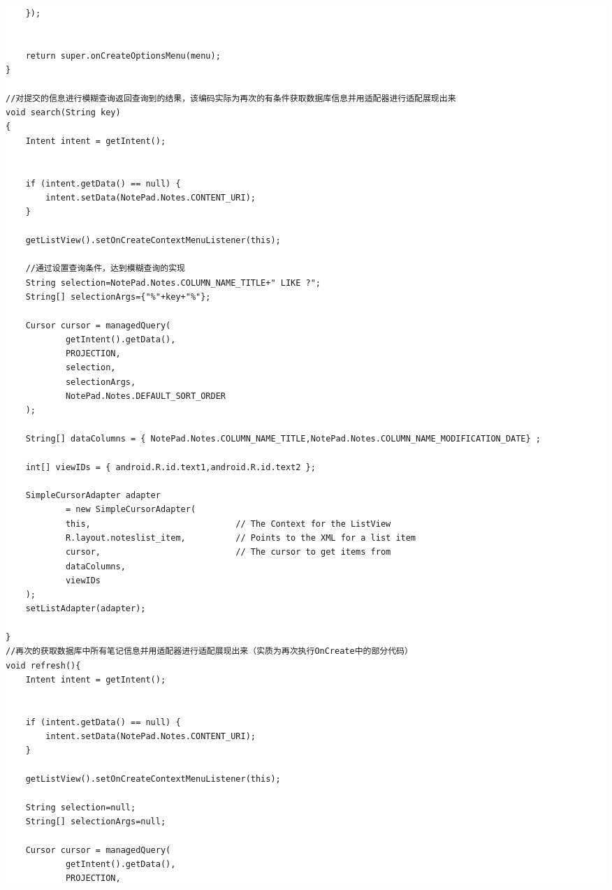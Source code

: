 ```
    });


    return super.onCreateOptionsMenu(menu);
}

//对提交的信息进行模糊查询返回查询到的结果，该编码实际为再次的有条件获取数据库信息并用适配器进行适配展现出来
void search(String key)
{
    Intent intent = getIntent();


    if (intent.getData() == null) {
        intent.setData(NotePad.Notes.CONTENT_URI);
    }

    getListView().setOnCreateContextMenuListener(this);

    //通过设置查询条件，达到模糊查询的实现
    String selection=NotePad.Notes.COLUMN_NAME_TITLE+" LIKE ?";
    String[] selectionArgs={"%"+key+"%"};

    Cursor cursor = managedQuery(
            getIntent().getData(),
            PROJECTION,
            selection,
            selectionArgs,
            NotePad.Notes.DEFAULT_SORT_ORDER
    );

    String[] dataColumns = { NotePad.Notes.COLUMN_NAME_TITLE,NotePad.Notes.COLUMN_NAME_MODIFICATION_DATE} ;

    int[] viewIDs = { android.R.id.text1,android.R.id.text2 };

    SimpleCursorAdapter adapter
            = new SimpleCursorAdapter(
            this,                             // The Context for the ListView
            R.layout.noteslist_item,          // Points to the XML for a list item
            cursor,                           // The cursor to get items from
            dataColumns,
            viewIDs
    );
    setListAdapter(adapter);

}
//再次的获取数据库中所有笔记信息并用适配器进行适配展现出来（实质为再次执行OnCreate中的部分代码）
void refresh(){
    Intent intent = getIntent();


    if (intent.getData() == null) {
        intent.setData(NotePad.Notes.CONTENT_URI);
    }

    getListView().setOnCreateContextMenuListener(this);

    String selection=null;
    String[] selectionArgs=null;

    Cursor cursor = managedQuery(
            getIntent().getData(),
            PROJECTION,
```